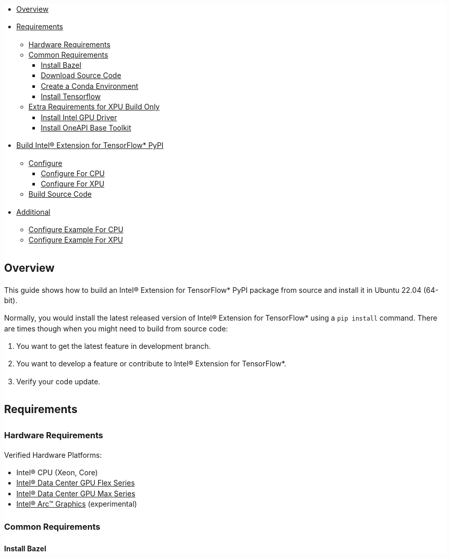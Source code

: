 
- [Overview](#overview)
- [Requirements](#requirements)
  - [Hardware Requirements](#hardware-requirements)
  - [Common Requirements](#common-requirements)
    - [Install Bazel](#install-bazel)
    - [Download Source Code](#download-source-code)
    - [Create a Conda Environment](#create-a-conda-environment)
    - [Install Tensorflow](#install-tensorflow)
  - [Extra Requirements for XPU Build Only](#extra-requirements-for-xpugpu-build-only)
    - [Install Intel GPU Driver](#install-intel-gpu-driver)
    - [Install OneAPI Base Toolkit](#install-oneapi-base-toolkit)
  
- [Build Intel® Extension for TensorFlow* PyPI](#build-intel®-extension-for-tensorflow-pypi)
  - [Configure](#configure)
    - [Configure For CPU](#configure-for-cpu)
    - [Configure For XPU](#configure-for-gpuxpu)
  - [Build Source Code](#build-source-code)
- [Additional](#additional)
  - [Configure Example For CPU](#configure-example-for-gpu-or-xpu)
  - [Configure Example For XPU](#configure-example-for-gpu-or-xpu)


## Overview
This guide shows how to build an Intel® Extension for TensorFlow* PyPI package from source and install it in Ubuntu 22.04 (64-bit).

Normally, you would install the latest released version of Intel® Extension for TensorFlow* using a `pip install` command. There are times though when you might need to build from source code:

1. You want to get the latest feature in development branch.

2. You want to develop a feature or contribute to Intel® Extension for TensorFlow*.

3. Verify your code update.

## Requirements

### Hardware Requirements

Verified Hardware Platforms:
 - Intel® CPU (Xeon, Core)
 - [Intel® Data Center GPU Flex Series](https://www.intel.com/content/www/us/en/products/docs/discrete-gpus/data-center-gpu/flex-series/overview.html)
 - [Intel® Data Center GPU Max Series](https://www.intel.com/content/www/us/en/products/docs/processors/max-series/overview.html)
 - [Intel® Arc™ Graphics](https://www.intel.com/content/www/us/en/products/details/discrete-gpus/arc.html) (experimental)

### Common Requirements

#### Install Bazel
